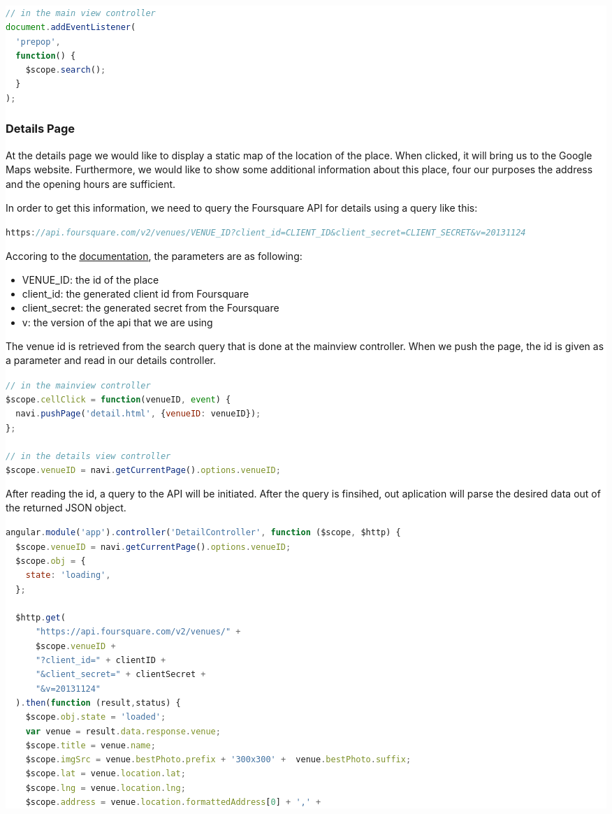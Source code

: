 ```javascript
// in the main view controller
document.addEventListener(
  'prepop', 
  function() {
    $scope.search();
  }
);
```

### Details Page 

At the details page we would like to display a static map of the location of the place.  When clicked, it will bring us to the Google Maps website. Furthermore, we would like to show some additional information about this place, four our purposes the address and the opening hours are sufficient. 

In order to get this information, we need to query the Foursquare API for details using a query like this:

```javascript
https://api.foursquare.com/v2/venues/VENUE_ID?client_id=CLIENT_ID&client_secret=CLIENT_SECRET&v=20131124
```

Accoring to the [documentation](https://developer.foursquare.com/docs/venues/venues), the parameters are as following:
* VENUE_ID: the id of the place
* client_id: the generated client id from Foursquare 
* client_secret: the generated secret from the Foursquare
* v: the version of the api that we are using

The venue id is retrieved from the search query that is done at the mainview controller. When we push the page, the id is given as a parameter and read in our details controller.

```javascript
// in the mainview controller
$scope.cellClick = function(venueID, event) {
  navi.pushPage('detail.html', {venueID: venueID});
};

// in the details view controller
$scope.venueID = navi.getCurrentPage().options.venueID;
```

After reading the id, a query to the API will be initiated. After the query is finsihed, out aplication will parse the desired data out of the returned JSON object.

```javascript
angular.module('app').controller('DetailController', function ($scope, $http) { 
  $scope.venueID = navi.getCurrentPage().options.venueID;
  $scope.obj = {
    state: 'loading',
  }; 

  $http.get(
      "https://api.foursquare.com/v2/venues/" + 
      $scope.venueID +
      "?client_id=" + clientID + 
      "&client_secret=" + clientSecret + 
      "&v=20131124"
  ).then(function (result,status) {
    $scope.obj.state = 'loaded';
    var venue = result.data.response.venue;
    $scope.title = venue.name;
    $scope.imgSrc = venue.bestPhoto.prefix + '300x300' +  venue.bestPhoto.suffix;
    $scope.lat = venue.location.lat;
    $scope.lng = venue.location.lng;
    $scope.address = venue.location.formattedAddress[0] + ',' + 
```